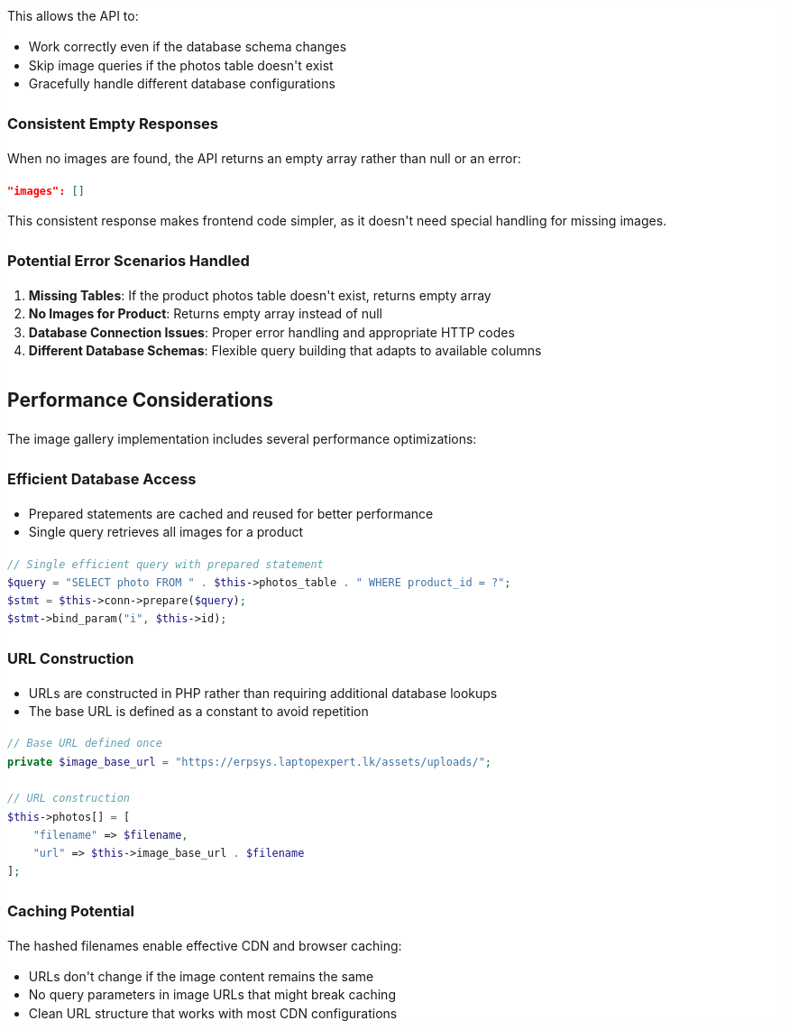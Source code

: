 This allows the API to:
- Work correctly even if the database schema changes
- Skip image queries if the photos table doesn't exist
- Gracefully handle different database configurations

### Consistent Empty Responses
When no images are found, the API returns an empty array rather than null or an error:

```json
"images": []
```

This consistent response makes frontend code simpler, as it doesn't need special handling for missing images.

### Potential Error Scenarios Handled

1. **Missing Tables**: If the product photos table doesn't exist, returns empty array
2. **No Images for Product**: Returns empty array instead of null
3. **Database Connection Issues**: Proper error handling and appropriate HTTP codes
4. **Different Database Schemas**: Flexible query building that adapts to available columns

## Performance Considerations

The image gallery implementation includes several performance optimizations:

### Efficient Database Access
- Prepared statements are cached and reused for better performance
- Single query retrieves all images for a product

```php
// Single efficient query with prepared statement
$query = "SELECT photo FROM " . $this->photos_table . " WHERE product_id = ?";
$stmt = $this->conn->prepare($query);
$stmt->bind_param("i", $this->id);
```

### URL Construction
- URLs are constructed in PHP rather than requiring additional database lookups
- The base URL is defined as a constant to avoid repetition

```php
// Base URL defined once
private $image_base_url = "https://erpsys.laptopexpert.lk/assets/uploads/";

// URL construction
$this->photos[] = [
    "filename" => $filename,
    "url" => $this->image_base_url . $filename
];
```

### Caching Potential
The hashed filenames enable effective CDN and browser caching:
- URLs don't change if the image content remains the same
- No query parameters in image URLs that might break caching
- Clean URL structure that works with most CDN configurations
